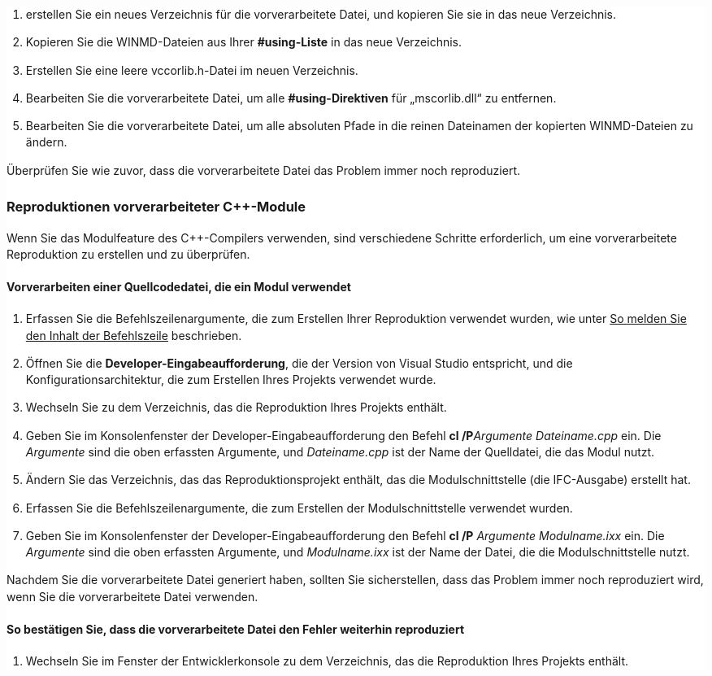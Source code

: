 1. erstellen Sie ein neues Verzeichnis für die vorverarbeitete Datei, und kopieren Sie sie in das neue Verzeichnis.

1. Kopieren Sie die WINMD-Dateien aus Ihrer **#using-Liste** in das neue Verzeichnis.

1. Erstellen Sie eine leere vccorlib.h-Datei im neuen Verzeichnis.

1. Bearbeiten Sie die vorverarbeitete Datei, um alle **#using-Direktiven** für „mscorlib.dll“ zu entfernen.

1. Bearbeiten Sie die vorverarbeitete Datei, um alle absoluten Pfade in die reinen Dateinamen der kopierten WINMD-Dateien zu ändern.

Überprüfen Sie wie zuvor, dass die vorverarbeitete Datei das Problem immer noch reproduziert.

### <a name="preprocessed-c-modules-repros"></a>Reproduktionen vorverarbeiteter C++-Module

Wenn Sie das Modulfeature des C++-Compilers verwenden, sind verschiedene Schritte erforderlich, um eine vorverarbeitete Reproduktion zu erstellen und zu überprüfen.

#### <a name="to-preprocess-a-source-code-file-that-uses-a-module"></a>Vorverarbeiten einer Quellcodedatei, die ein Modul verwendet

1. Erfassen Sie die Befehlszeilenargumente, die zum Erstellen Ihrer Reproduktion verwendet wurden, wie unter [So melden Sie den Inhalt der Befehlszeile](#to-report-the-contents-of-the-command-line) beschrieben.

1. Öffnen Sie die **Developer-Eingabeaufforderung**, die der Version von Visual Studio entspricht, und die Konfigurationsarchitektur, die zum Erstellen Ihres Projekts verwendet wurde.

1. Wechseln Sie zu dem Verzeichnis, das die Reproduktion Ihres Projekts enthält.

1. Geben Sie im Konsolenfenster der Developer-Eingabeaufforderung den Befehl **cl /P***Argumente* *Dateiname.cpp* ein. Die *Argumente* sind die oben erfassten Argumente, und *Dateiname.cpp* ist der Name der Quelldatei, die das Modul nutzt.

1. Ändern Sie das Verzeichnis, das das Reproduktionsprojekt enthält, das die Modulschnittstelle (die IFC-Ausgabe) erstellt hat.

1. Erfassen Sie die Befehlszeilenargumente, die zum Erstellen der Modulschnittstelle verwendet wurden.

1. Geben Sie im Konsolenfenster der Developer-Eingabeaufforderung den Befehl **cl /P** *Argumente* *Modulname.ixx* ein. Die *Argumente* sind die oben erfassten Argumente, und *Modulname.ixx* ist der Name der Datei, die die Modulschnittstelle nutzt.

Nachdem Sie die vorverarbeitete Datei generiert haben, sollten Sie sicherstellen, dass das Problem immer noch reproduziert wird, wenn Sie die vorverarbeitete Datei verwenden.

#### <a name="to-confirm-the-preprocessed-file-still-repros-the-error"></a>So bestätigen Sie, dass die vorverarbeitete Datei den Fehler weiterhin reproduziert

1. Wechseln Sie im Fenster der Entwicklerkonsole zu dem Verzeichnis, das die Reproduktion Ihres Projekts enthält.
